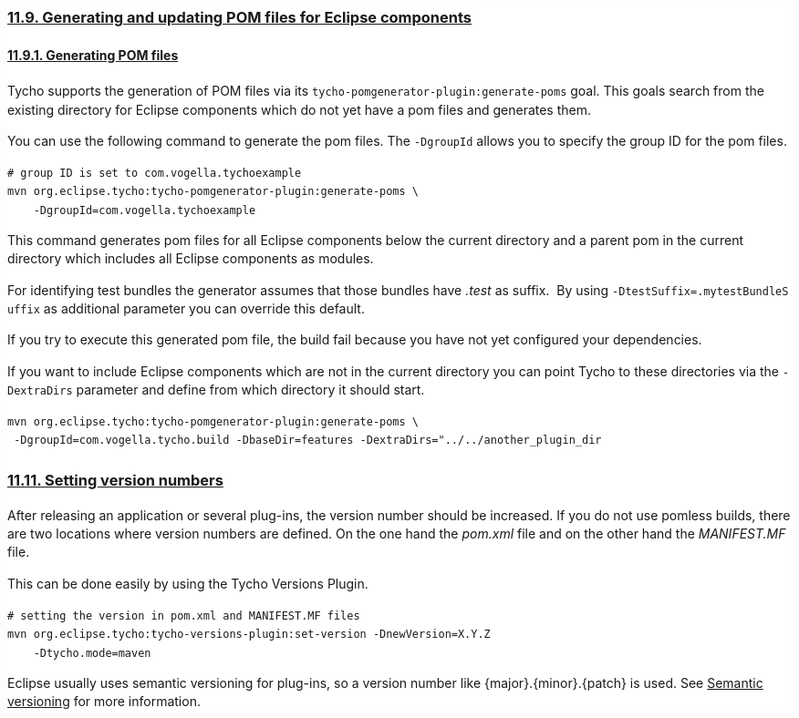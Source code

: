 ```
```

### [](#generating-and-updating-pom-files-for-eclipse-components)[11.9. Generating and updating POM files for Eclipse components](#generating-and-updating-pom-files-for-eclipse-components)

#### [](#generating-pom-files)[11.9.1. Generating POM files](#generating-pom-files)

Tycho supports the generation of POM files via its `tycho-pomgenerator-plugin:generate-poms` goal. This goals search from the existing directory for Eclipse components which do not yet have a pom files and generates them.

You can use the following command to generate the pom files. The `-DgroupId` allows you to specify the group ID for the pom files.

```
# group ID is set to com.vogella.tychoexample
mvn org.eclipse.tycho:tycho-pomgenerator-plugin:generate-poms \
    -DgroupId=com.vogella.tychoexample
```

This command generates pom files for all Eclipse components below the current directory and a parent pom in the current directory which includes all Eclipse components as modules.

For identifying test bundles the generator assumes that those bundles have _.test_ as suffix. ﻿ By using `-DtestSuffix=.mytestBundleSuffix` as additional parameter you can override this default.

If you try to execute this generated pom file, the build fail because you have not yet configured your dependencies.

If you want to include Eclipse components which are not in the current directory you can point Tycho to these directories via the `-DextraDirs` parameter and define from which directory it should start.

```
mvn org.eclipse.tycho:tycho-pomgenerator-plugin:generate-poms \
 -DgroupId=com.vogella.tycho.build -DbaseDir=features -DextraDirs="../../another_plugin_dir
```

### [](#setting-version-numbers)[11.11. Setting version numbers](#setting-version-numbers)

After releasing an application or several plug-ins, the version number should be increased. If you do not use pomless builds, there are two locations where version numbers are defined. On the one hand the _pom.xml_ file and on the other hand the _MANIFEST.MF_ file.

This can be done easily by using the ﻿Tycho Versions Plugin.

```
# setting the version in pom.xml and MANIFEST.MF files
mvn org.eclipse.tycho:tycho-versions-plugin:set-version -DnewVersion=X.Y.Z
    -Dtycho.mode=maven
```

Eclipse usually uses semantic versioning for plug-ins, so a version number like {major}.{minor}.{patch} is used. See [Semantic versioning](http://www.osgi.org/wiki/uploads/Links/SemanticVersioning.pdf) for more information.
